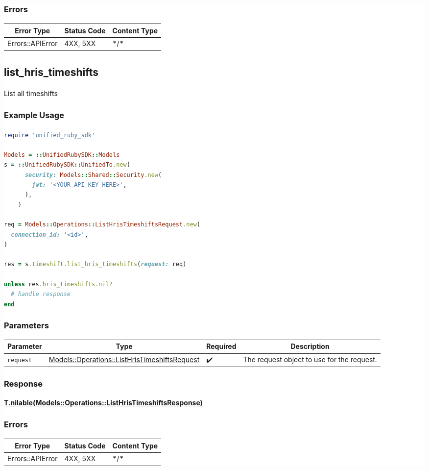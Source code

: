 ### Errors

| Error Type       | Status Code      | Content Type     |
| ---------------- | ---------------- | ---------------- |
| Errors::APIError | 4XX, 5XX         | \*/\*            |

## list_hris_timeshifts

List all timeshifts

### Example Usage


```ruby
require 'unified_ruby_sdk'

Models = ::UnifiedRubySDK::Models
s = ::UnifiedRubySDK::UnifiedTo.new(
      security: Models::Shared::Security.new(
        jwt: '<YOUR_API_KEY_HERE>',
      ),
    )

req = Models::Operations::ListHrisTimeshiftsRequest.new(
  connection_id: '<id>',
)

res = s.timeshift.list_hris_timeshifts(request: req)

unless res.hris_timeshifts.nil?
  # handle response
end

```

### Parameters

| Parameter                                                                                             | Type                                                                                                  | Required                                                                                              | Description                                                                                           |
| ----------------------------------------------------------------------------------------------------- | ----------------------------------------------------------------------------------------------------- | ----------------------------------------------------------------------------------------------------- | ----------------------------------------------------------------------------------------------------- |
| `request`                                                                                             | [Models::Operations::ListHrisTimeshiftsRequest](../../models/operations/listhristimeshiftsrequest.md) | :heavy_check_mark:                                                                                    | The request object to use for the request.                                                            |

### Response

**[T.nilable(Models::Operations::ListHrisTimeshiftsResponse)](../../models/operations/listhristimeshiftsresponse.md)**

### Errors

| Error Type       | Status Code      | Content Type     |
| ---------------- | ---------------- | ---------------- |
| Errors::APIError | 4XX, 5XX         | \*/\*            |
